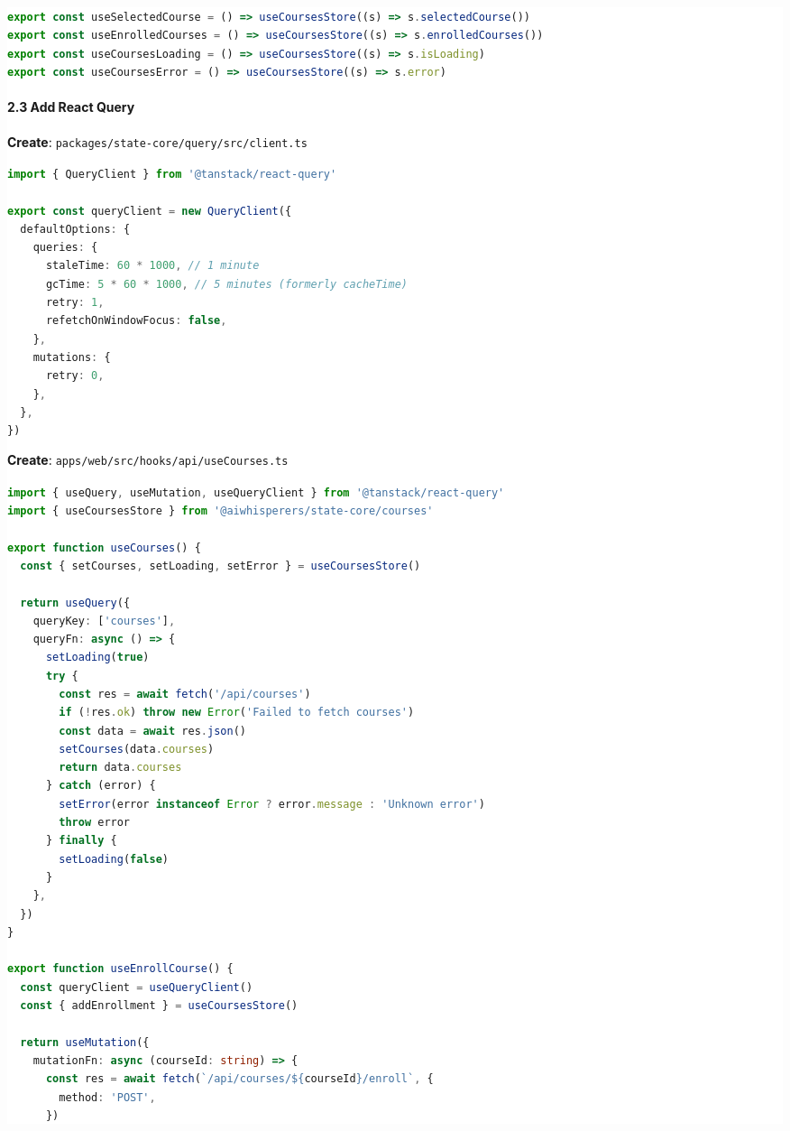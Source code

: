 ```typescript
export const useSelectedCourse = () => useCoursesStore((s) => s.selectedCourse())
export const useEnrolledCourses = () => useCoursesStore((s) => s.enrolledCourses())
export const useCoursesLoading = () => useCoursesStore((s) => s.isLoading)
export const useCoursesError = () => useCoursesStore((s) => s.error)
```

#### 2.3 Add React Query

**Create**: `packages/state-core/query/src/client.ts`
```typescript
import { QueryClient } from '@tanstack/react-query'

export const queryClient = new QueryClient({
  defaultOptions: {
    queries: {
      staleTime: 60 * 1000, // 1 minute
      gcTime: 5 * 60 * 1000, // 5 minutes (formerly cacheTime)
      retry: 1,
      refetchOnWindowFocus: false,
    },
    mutations: {
      retry: 0,
    },
  },
})
```

**Create**: `apps/web/src/hooks/api/useCourses.ts`
```typescript
import { useQuery, useMutation, useQueryClient } from '@tanstack/react-query'
import { useCoursesStore } from '@aiwhisperers/state-core/courses'

export function useCourses() {
  const { setCourses, setLoading, setError } = useCoursesStore()

  return useQuery({
    queryKey: ['courses'],
    queryFn: async () => {
      setLoading(true)
      try {
        const res = await fetch('/api/courses')
        if (!res.ok) throw new Error('Failed to fetch courses')
        const data = await res.json()
        setCourses(data.courses)
        return data.courses
      } catch (error) {
        setError(error instanceof Error ? error.message : 'Unknown error')
        throw error
      } finally {
        setLoading(false)
      }
    },
  })
}

export function useEnrollCourse() {
  const queryClient = useQueryClient()
  const { addEnrollment } = useCoursesStore()

  return useMutation({
    mutationFn: async (courseId: string) => {
      const res = await fetch(`/api/courses/${courseId}/enroll`, {
        method: 'POST',
      })
```